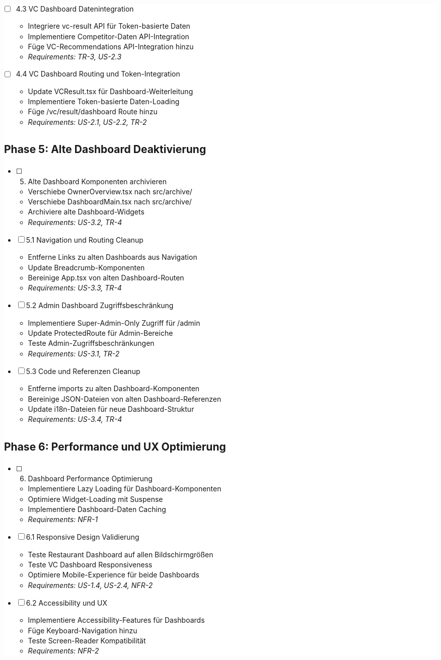 - [ ] 4.3 VC Dashboard Datenintegration
  - Integriere vc-result API für Token-basierte Daten
  - Implementiere Competitor-Daten API-Integration
  - Füge VC-Recommendations API-Integration hinzu
  - _Requirements: TR-3, US-2.3_

- [ ] 4.4 VC Dashboard Routing und Token-Integration
  - Update VCResult.tsx für Dashboard-Weiterleitung
  - Implementiere Token-basierte Daten-Loading
  - Füge /vc/result/dashboard Route hinzu
  - _Requirements: US-2.1, US-2.2, TR-2_

## Phase 5: Alte Dashboard Deaktivierung

- [ ] 5. Alte Dashboard Komponenten archivieren
  - Verschiebe OwnerOverview.tsx nach src/archive/
  - Verschiebe DashboardMain.tsx nach src/archive/
  - Archiviere alte Dashboard-Widgets
  - _Requirements: US-3.2, TR-4_

- [ ] 5.1 Navigation und Routing Cleanup
  - Entferne Links zu alten Dashboards aus Navigation
  - Update Breadcrumb-Komponenten
  - Bereinige App.tsx von alten Dashboard-Routen
  - _Requirements: US-3.3, TR-4_

- [ ] 5.2 Admin Dashboard Zugriffsbeschränkung
  - Implementiere Super-Admin-Only Zugriff für /admin
  - Update ProtectedRoute für Admin-Bereiche
  - Teste Admin-Zugriffsbeschränkungen
  - _Requirements: US-3.1, TR-2_

- [ ] 5.3 Code und Referenzen Cleanup
  - Entferne imports zu alten Dashboard-Komponenten
  - Bereinige JSON-Dateien von alten Dashboard-Referenzen
  - Update i18n-Dateien für neue Dashboard-Struktur
  - _Requirements: US-3.4, TR-4_

## Phase 6: Performance und UX Optimierung

- [ ] 6. Dashboard Performance Optimierung
  - Implementiere Lazy Loading für Dashboard-Komponenten
  - Optimiere Widget-Loading mit Suspense
  - Implementiere Dashboard-Daten Caching
  - _Requirements: NFR-1_

- [ ] 6.1 Responsive Design Validierung
  - Teste Restaurant Dashboard auf allen Bildschirmgrößen
  - Teste VC Dashboard Responsiveness
  - Optimiere Mobile-Experience für beide Dashboards
  - _Requirements: US-1.4, US-2.4, NFR-2_

- [ ] 6.2 Accessibility und UX
  - Implementiere Accessibility-Features für Dashboards
  - Füge Keyboard-Navigation hinzu
  - Teste Screen-Reader Kompatibilität
  - _Requirements: NFR-2_
